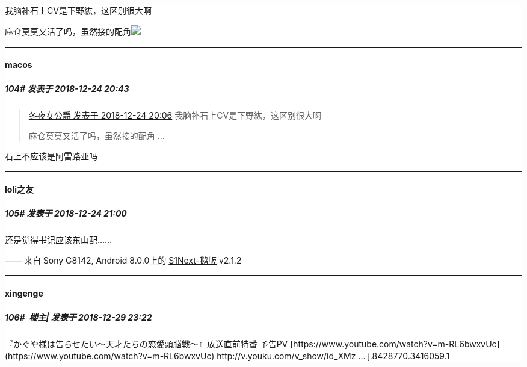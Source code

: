 
我脑补石上CV是下野紘，这区别很大啊


麻仓莫莫又活了吗，虽然接的配角<img src="https://static.saraba1st.com/image/smiley/face2017/048.png" referrerpolicy="no-referrer">







-----

####  macos  
##### 104#       发表于 2018-12-24 20:43



<blockquote><a href="httphttps://bbs.saraba1st.com/2b/forum.php?mod=redirect&amp;goto=findpost&amp;pid=42054729&amp;ptid=1704128" target="_blank">冬夜女公爵 发表于 2018-12-24 20:06</a>
我脑补石上CV是下野紘，这区别很大啊


麻仓莫莫又活了吗，虽然接的配角 ...</blockquote>
石上不应该是阿雷路亚吗







-----

####  loli之友  
##### 105#       发表于 2018-12-24 21:00




还是觉得书记应该东山配……

—— 来自 Sony G8142, Android 8.0.0上的 [S1Next-鹅版](https://github.com/ykrank/S1-Next/releases) v2.1.2







-----

####  xingenge  
##### 106#         楼主| 发表于 2018-12-29 23:22




『かぐや様は告らせたい～天才たちの恋愛頭脳戦～』放送直前特番 予告PV
[https://www.youtube.com/watch?v=m-RL6bwxvUc](https://www.youtube.com/watch?v=m-RL6bwxvUc)
[http://v.youku.com/v_show/id_XMz ... j.8428770.3416059.1](http://v.youku.com/v_show/id_XMzk4ODMyMzgyNA==.html?spm=a2h3j.8428770.3416059.1)




